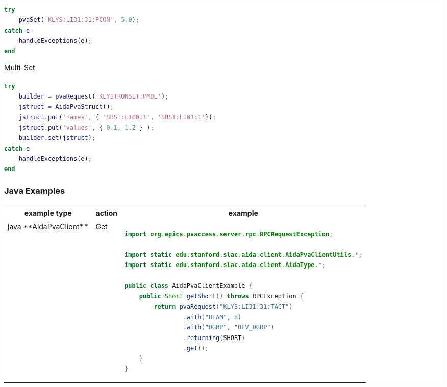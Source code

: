 ```matlab
try
    pvaSet('KLYS:LI31:31:PCON', 5.0);
catch e
    handleExceptions(e);
end
```

</td>
</tr>
<tr class="markdownTableRowOdd">
<td class="markdownTableBodyNone">Multi-Set</td>
<td class="markdownTableBodyNone">

```matlab
try
    builder = pvaRequest('KLYSTRONSET:PMDL');
    jstruct = AidaPvaStruct();
    jstruct.put('names', { 'SBST:LI00:1', 'SBST:LI01:1'});
    jstruct.put('values', { 0.1, 1.2 } );
    builder.set(jstruct);
catch e
    handleExceptions(e);
end
```

</td>
</tr>
</table>

### Java Examples

<table class="markdownTable">
<tr class="markdownTableHead"><th class="markdownTableHeadNone">example type</th><th class="markdownTableHeadNone">action</th><th class="markdownTableHeadNone">example</th></tr>
<tr class="markdownTableRowOdd">
<td rowspan=2 class="markdownTableBodyNone">java **AidaPvaClient**</td>
<td class="markdownTableBodyNone">Get</td>

<td class="markdownTableBodyNone">

```java
import org.epics.pvaccess.server.rpc.RPCRequestException;

import static edu.stanford.slac.aida.client.AidaPvaClientUtils.*;
import static edu.stanford.slac.aida.client.AidaType.*;

public class AidaPvaClientExample {
    public Short getShort() throws RPCException {
        return pvaRequest("KLYS:LI31:31:TACT")
                .with("BEAM", 8)
                .with("DGRP", "DEV_DGRP")
                .returning(SHORT)
                .get();
    }
}
```
